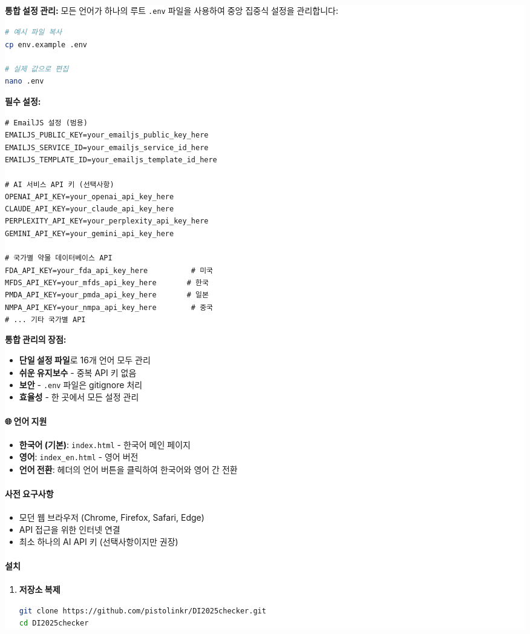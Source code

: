 **통합 설정 관리:**
모든 언어가 하나의 루트 `.env` 파일을 사용하여 중앙 집중식 설정을 관리합니다:

```bash
# 예시 파일 복사
cp env.example .env

# 실제 값으로 편집
nano .env
```

**필수 설정:**
```env
# EmailJS 설정 (범용)
EMAILJS_PUBLIC_KEY=your_emailjs_public_key_here
EMAILJS_SERVICE_ID=your_emailjs_service_id_here
EMAILJS_TEMPLATE_ID=your_emailjs_template_id_here

# AI 서비스 API 키 (선택사항)
OPENAI_API_KEY=your_openai_api_key_here
CLAUDE_API_KEY=your_claude_api_key_here
PERPLEXITY_API_KEY=your_perplexity_api_key_here
GEMINI_API_KEY=your_gemini_api_key_here

# 국가별 약물 데이터베이스 API
FDA_API_KEY=your_fda_api_key_here          # 미국
MFDS_API_KEY=your_mfds_api_key_here       # 한국
PMDA_API_KEY=your_pmda_api_key_here       # 일본
NMPA_API_KEY=your_nmpa_api_key_here        # 중국
# ... 기타 국가별 API
```

**통합 관리의 장점:**
- **단일 설정 파일**로 16개 언어 모두 관리
- **쉬운 유지보수** - 중복 API 키 없음
- **보안** - `.env` 파일은 gitignore 처리
- **효율성** - 한 곳에서 모든 설정 관리


#### 🌐 언어 지원
- **한국어 (기본)**: `index.html` - 한국어 메인 페이지
- **영어**: `index_en.html` - 영어 버전
- **언어 전환**: 헤더의 언어 버튼을 클릭하여 한국어와 영어 간 전환

#### 사전 요구사항
- 모던 웹 브라우저 (Chrome, Firefox, Safari, Edge)
- API 접근을 위한 인터넷 연결
- 최소 하나의 AI API 키 (선택사항이지만 권장)

#### 설치

1. **저장소 복제**
   ```bash
   git clone https://github.com/pistolinkr/DI2025checker.git
   cd DI2025checker
   ```

